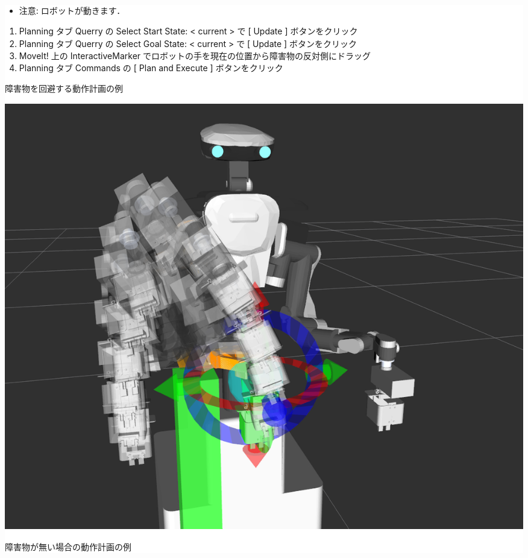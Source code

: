 - 注意: ロボットが動きます．


1. Planning タブ Querry の Select Start State: < current > で [ Update ] ボタンをクリック
2. Planning タブ Querry の Select Goal State: < current > で [ Update ] ボタンをクリック
3. MoveIt! 上の InteractiveMarker でロボットの手を現在の位置から障害物の反対側にドラッグ
4. Planning タブ Commands の [ Plan and Execute ] ボタンをクリック


障害物を回避する動作計画の例

![MoveIt! Planning with Pillar](images/nxo_moveit-planning_pillar.png)

障害物が無い場合の動作計画の例

